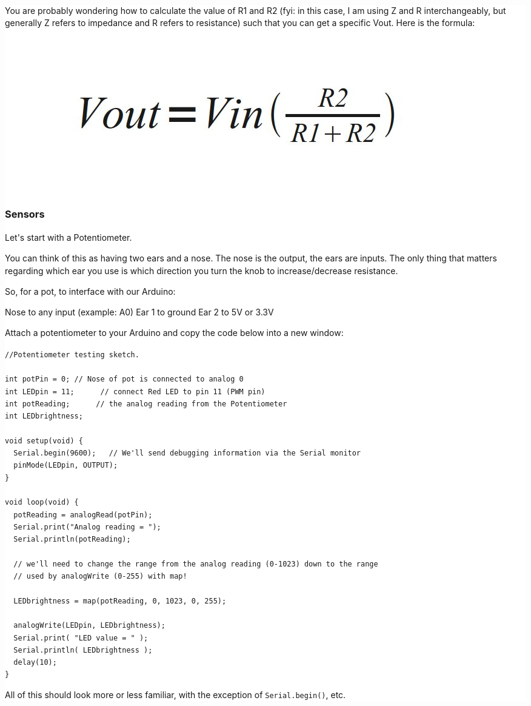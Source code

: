 You are probably wondering how to calculate the value of R1 and R2 (fyi: in this case, I am using Z and R interchangeably, but generally Z refers to impedance and R refers to resistance) such that you can get a specific Vout. Here is the formula:

![voltage_divider_formula.png](voltage_divider_formula.png?raw=true)

### Sensors
Let's start with a Potentiometer.

You can think of this as having two ears and a nose. The nose is the output, the ears are inputs. The only thing that matters regarding which ear you use is which direction you turn the knob to increase/decrease resistance.

So, for a pot, to interface with our Arduino:

Nose to any input (example: A0)
Ear 1 to ground
Ear 2 to 5V or 3.3V

Attach a potentiometer to your Arduino and copy the code below into a new window:
```
//Potentiometer testing sketch.

int potPin = 0; // Nose of pot is connected to analog 0
int LEDpin = 11;      // connect Red LED to pin 11 (PWM pin)
int potReading;      // the analog reading from the Potentiometer
int LEDbrightness;

void setup(void) {
  Serial.begin(9600);   // We'll send debugging information via the Serial monitor
  pinMode(LEDpin, OUTPUT);
}

void loop(void) {
  potReading = analogRead(potPin);
  Serial.print("Analog reading = ");
  Serial.println(potReading);

  // we'll need to change the range from the analog reading (0-1023) down to the range
  // used by analogWrite (0-255) with map!

  LEDbrightness = map(potReading, 0, 1023, 0, 255);

  analogWrite(LEDpin, LEDbrightness);
  Serial.print( "LED value = " );
  Serial.println( LEDbrightness );
  delay(10);
}
```
All of this should look more or less familiar, with the exception of ```Serial.begin()```, etc.

